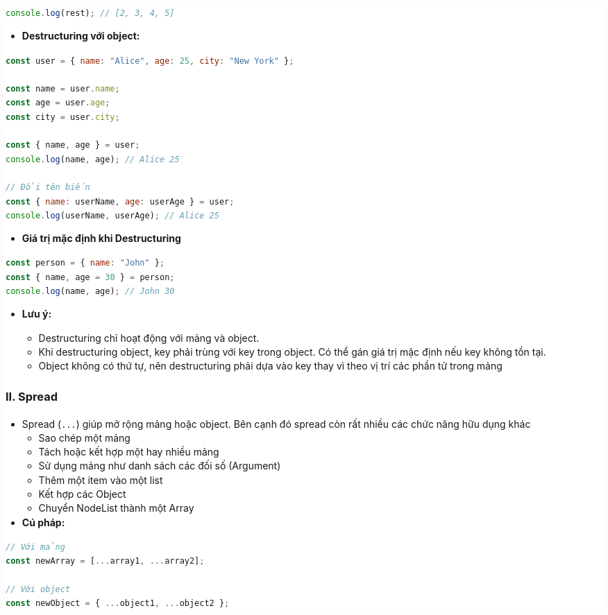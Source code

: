 ```js
console.log(rest); // [2, 3, 4, 5]
```

- **Destructuring với object:**

```js
const user = { name: "Alice", age: 25, city: "New York" };

const name = user.name;
const age = user.age;
const city = user.city;

const { name, age } = user;
console.log(name, age); // Alice 25

// Đổi tên biến
const { name: userName, age: userAge } = user;
console.log(userName, userAge); // Alice 25
```

- **Giá trị mặc định khi Destructuring**

```js
const person = { name: "John" };
const { name, age = 30 } = person;
console.log(name, age); // John 30
```

- **Lưu ý:**

  - Destructuring chỉ hoạt động với mảng và object.
  - Khi destructuring object, key phải trùng với key trong object. Có thể gán giá trị mặc định nếu key không tồn tại.
  - Object không có thứ tự, nên destructuring phải dựa vào key thay vì theo vị trí các phần tử trong mảng

### II. Spread

- Spread (`...`) giúp mở rộng mảng hoặc object. Bên cạnh đó spread còn rất nhiều các chức năng hữu dụng khác
  - Sao chép một mảng
  - Tách hoặc kết hợp một hay nhiều mảng
  - Sử dụng mảng như danh sách các đối số (Argument)
  - Thêm một item vào một list
  - Kết hợp các Object
  - Chuyển NodeList thành một Array
- **Cú pháp:**

```js
// Với mảng
const newArray = [...array1, ...array2];

// Với object
const newObject = { ...object1, ...object2 };
```
